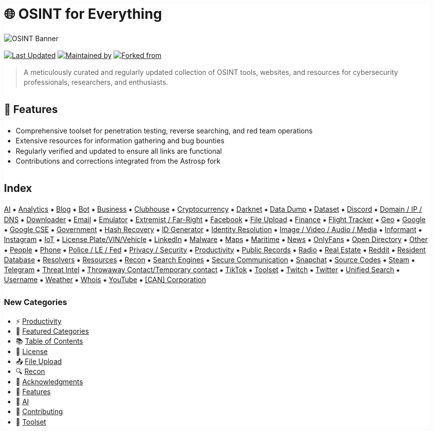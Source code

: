 # 🌐 OSINT for Everything

![OSINT Banner](https://user-images.githubusercontent.com/24913656/242844072-9d76c50d-b656-44de-a1ff-9cdcd7a3fbd0.png)

[![Last Updated](https://img.shields.io/badge/Last%20Updated-October%2013%2C%202024-brightgreen.svg)](https://github.com/joe-shenouda)
[![Maintained by](https://img.shields.io/badge/Maintained%20by-Joe%20Shenouda-blue.svg)](https://github.com/joe-shenouda)
[![Forked from](https://img.shields.io/badge/Forked%20from-Astrosp-orange.svg)](https://github.com/astrosp/osint-tools)

> A meticulously curated and regularly updated collection of OSINT tools, websites, and resources for cybersecurity professionals, researchers, and enthusiasts.

## 🚀 Features

- Comprehensive toolset for penetration testing, reverse searching, and red team operations
- Extensive resources for information gathering and bug bounties
- Regularly verified and updated to ensure all links are functional
- Contributions and corrections integrated from the Astrosp fork

## Index
[AI](#ai) ⁕ [Analytics](#analytics) ⁕ [Blog](#blog) ⁕ [Bot](#bot) ⁕ [Business](#business) ⁕ [Clubhouse](#clubhouse) ⁕ [Cryptocurrency](#cryptocurrency) ⁕ [Darknet](#darknet) ⁕ [Data Dump](#data-dump) ⁕ [Dataset](#dataset) ⁕ [Discord](#discord) ⁕ [Domain / IP / DNS](#domain--ip--dns) ⁕ [Downloader](#downloader) ⁕ [Email](#email) ⁕ [Emulator](#emulator) ⁕ [Extremist / Far-Right](#extremist--far-right) ⁕ [Facebook](#facebook) ⁕ [File Upload](#file-upload) ⁕ [Finance](#finance) ⁕ [Flight Tracker](#flight-tracker) ⁕ [Geo](#geo) ⁕ [Google](#google) ⁕ [Google CSE](#google-cse) ⁕ [Government](#government) ⁕ [Hash Recovery](#hash-recovery) ⁕ [ID Generator](#id-generator) ⁕ [Identity Resolution](#identity-resolution) ⁕ [Image / Video / Audio / Media](#image--video--audio--media) ⁕ [Informant](#informant) ⁕ [Instagram](#instagram) ⁕ [IoT](#iot) ⁕ [License Plate/VIN/Vehicle](#license-plate-vin-vehicle) ⁕ [LinkedIn](#linkedin) ⁕ [Malware](#malware) ⁕ [Maps](#maps) ⁕ [Maritime](#maritime) ⁕ [News](#news) ⁕ [OnlyFans](#onlyfans) ⁕ [Open Directory](#open-directory) ⁕ [Other](#other) ⁕ [People](#people) ⁕ [Phone](#phone) ⁕ [Police / LE / Fed](#police--le--fed) ⁕ [Privacy / Security](#privacy--security) ⁕ [Productivity](#productivity) ⁕ [Public Records](#public-records) ⁕ [Radio](#radio) ⁕ [Real Estate](#real-estate) ⁕ [Reddit](#reddit) ⁕ [Resident Database](#resident-database) ⁕ [Resolvers](#resolvers) ⁕ [Resources](#resources) ⁕ [Recon](#recon) ⁕ [Search Engines](#search-engines) ⁕ [Secure Communication](#secure-communication) ⁕ [Snapchat](#snapchat) ⁕ [Source Codes](#source-codes) ⁕ [Steam](#steam) ⁕ [Telegram](#telegram) ⁕ [Threat Intel](#threat-intel) ⁕ [Throwaway Contact/Temporary contact](#throwaway-contacttemporary-contact) ⁕ [TikTok](#tiktok) ⁕ [Toolset](#toolset) ⁕ [Twitch](#twitch) ⁕ [Twitter](#twitter) ⁕ [Unified Search](#unified-search) ⁕ [Username](#username) ⁕ [Weather](#weather) ⁕ [Whois](#whois) ⁕ [YouTube](#youtube) ⁕ [[CAN] Corporation](#[can]-corporation)

### New Categories
- ⚡ [Productivity](#⚡-productivity)
- 🌟 [Featured Categories](#🌟-featured-categories)
- 📚 [Table of Contents](#📚-table-of-contents)
- 📜 [License](#📜-license)
- 📤 [File Upload](#📤-file-upload)
- 🔍 [Recon](#🔍-recon)
- 🙏 [Acknowledgments](#🙏-acknowledgments)
- 🚀 [Features](#🚀-features)
- 🤖 [AI](#🤖-ai)
- 🤝 [Contributing](#🤝-contributing)
- 🧰 [Toolset](#🧰-toolset)
